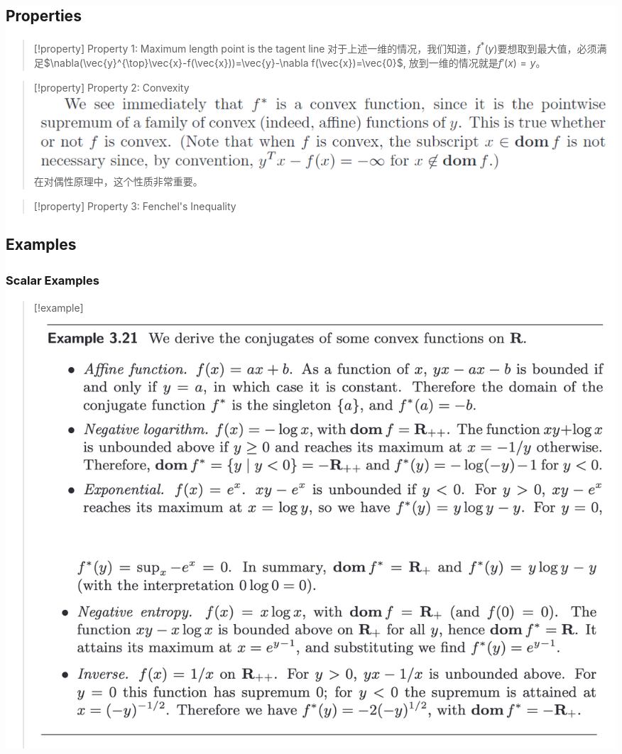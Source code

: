 


## Properties
> [!property] Property 1: Maximum length point is the tagent line
> 对于上述一维的情况，我们知道，$f^*(y)$要想取到最大值，必须满足$\nabla(\vec{y}^{\top}\vec{x}-f(\vec{x}))=\vec{y}-\nabla f(\vec{x})=\vec{0}$, 放到一维的情况就是$f'(x)=y$。

> [!property] Property 2: Convexity
> ![](Convex_Functions.assets/image-20231102154425469.png)
> 在对偶性原理中，这个性质非常重要。

> [!property] Property 3: Fenchel's Inequality




## Examples
### Scalar Examples
> [!example] 
> ![](Convex_Functions.assets/image-20231102172240554.png)![](Convex_Functions.assets/image-20231102172302937.png)
